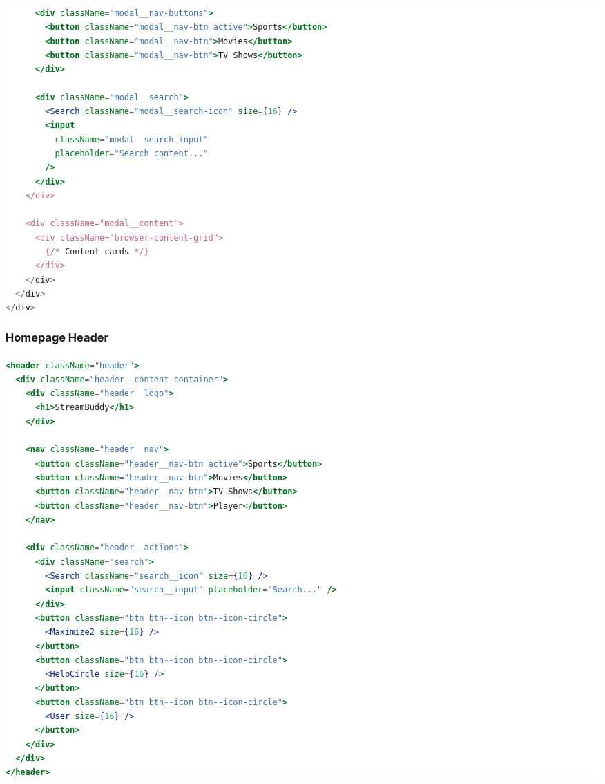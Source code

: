 ```jsx
      <div className="modal__nav-buttons">
        <button className="modal__nav-btn active">Sports</button>
        <button className="modal__nav-btn">Movies</button>
        <button className="modal__nav-btn">TV Shows</button>
      </div>
      
      <div className="modal__search">
        <Search className="modal__search-icon" size={16} />
        <input 
          className="modal__search-input" 
          placeholder="Search content..."
        />
      </div>
    </div>
    
    <div className="modal__content">
      <div className="browser-content-grid">
        {/* Content cards */}
      </div>
    </div>
  </div>
</div>
```

### Homepage Header
```jsx
<header className="header">
  <div className="header__content container">
    <div className="header__logo">
      <h1>StreamBuddy</h1>
    </div>
    
    <nav className="header__nav">
      <button className="header__nav-btn active">Sports</button>
      <button className="header__nav-btn">Movies</button>
      <button className="header__nav-btn">TV Shows</button>
      <button className="header__nav-btn">Player</button>
    </nav>
    
    <div className="header__actions">
      <div className="search">
        <Search className="search__icon" size={16} />
        <input className="search__input" placeholder="Search..." />
      </div>
      <button className="btn btn--icon btn--icon-circle">
        <Maximize2 size={16} />
      </button>
      <button className="btn btn--icon btn--icon-circle">
        <HelpCircle size={16} />
      </button>
      <button className="btn btn--icon btn--icon-circle">
        <User size={16} />
      </button>
    </div>
  </div>
</header>
```
